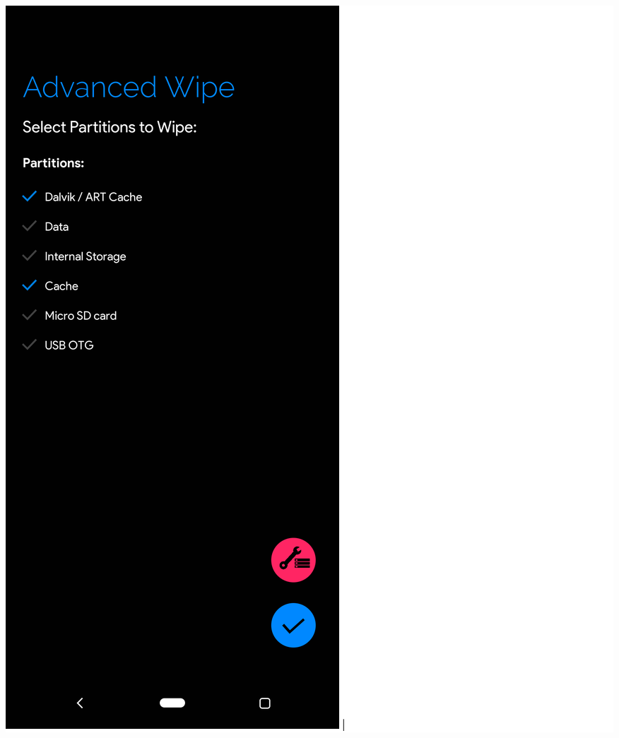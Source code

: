 ![crdroid-android-rom-xiaomi-redmi-9-shrp-wipe-cache](/img/2021/09/003.crdroid-android-rom-xiaomi-redmi-9-shrp-wipe-cache.png#small) |
